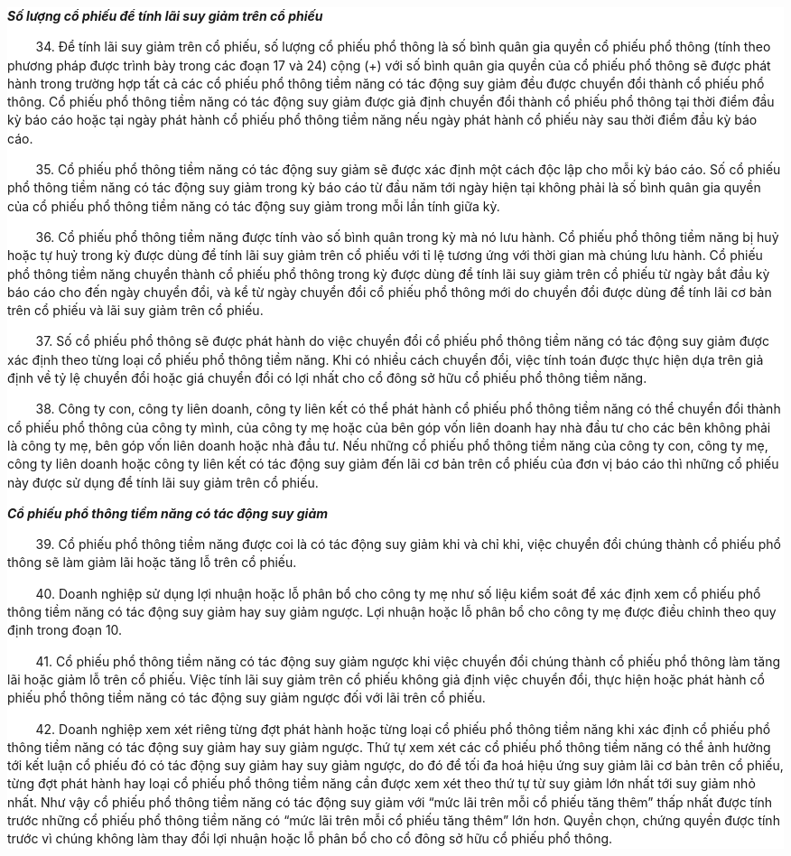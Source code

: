 
***Số lượng cổ phiếu để tính lãi suy giảm trên cổ phiếu***


        34. Để tính lãi suy giảm trên cổ phiếu, số lượng cổ phiếu phổ thông là số bình quân gia quyền cổ phiếu phổ thông (tính theo phương pháp được trình bày trong các đoạn 17 và 24) cộng (+) với số bình quân gia quyền của cổ phiếu phổ thông sẽ được phát hành trong trường hợp tất cả các cổ phiếu phổ thông tiềm năng có tác động suy giảm đều được chuyển đổi thành cổ phiếu phổ thông. Cổ phiếu phổ thông tiềm năng có tác động suy giảm được giả định chuyển đổi thành cổ phiếu phổ thông tại thời điểm đầu kỳ báo cáo hoặc tại ngày phát hành cổ phiếu phổ thông tiềm năng nếu ngày phát hành cổ phiếu này sau thời điểm đầu kỳ báo cáo.


        35. Cổ phiếu phổ thông tiềm năng có tác động suy giảm sẽ được xác định một cách độc lập cho mỗi kỳ báo cáo. Số cổ phiếu phổ thông tiềm năng có tác động suy giảm trong kỳ báo cáo từ đầu năm tới ngày hiện tại không phải là số bình quân gia quyền của cổ phiếu phổ thông tiềm năng có tác động suy giảm trong mỗi lần tính giữa kỳ.


        36. Cổ phiếu phổ thông tiềm năng được tính vào số bình quân trong kỳ mà nó lưu hành. Cổ phiếu phổ thông tiềm năng bị huỷ hoặc tự huỷ trong kỳ được dùng để tính lãi suy giảm trên cổ phiếu với tỉ lệ tương ứng với thời gian mà chúng lưu hành. Cổ phiếu phổ thông tiềm năng chuyển thành cổ phiếu phổ thông trong kỳ được dùng để tính lãi suy giảm trên cổ phiếu từ ngày bắt đầu kỳ báo cáo cho đến ngày chuyển đổi, và kể từ ngày chuyển đổi cổ phiếu phổ thông mới do chuyển đổi được dùng để tính lãi cơ bản trên cổ phiếu và lãi suy giảm trên cổ phiếu.


        37. Số cổ phiếu phổ thông sẽ được phát hành do việc chuyển đổi cổ phiếu phổ thông tiềm năng có tác động suy giảm được xác định theo từng loại cổ phiếu phổ thông tiềm năng. Khi có nhiều cách chuyển đổi, việc tính toán được thực hiện dựa trên giả định về tỷ lệ chuyển đổi hoặc giá chuyển đổi có lợi nhất cho cổ đông sở hữu cổ phiếu phổ thông tiềm năng.


        38. Công ty con, công ty liên doanh, công ty liên kết có thể phát hành cổ phiếu phổ thông tiềm năng có thể chuyển đổi thành cổ phiếu phổ thông của công ty mình, của công ty mẹ hoặc của bên góp vốn liên doanh hay nhà đầu tư cho các bên không phải là công ty mẹ, bên góp vốn liên doanh hoặc nhà đầu tư. Nếu những cổ phiếu phổ thông tiềm năng của công ty con, công ty mẹ, công ty liên doanh hoặc công ty liên kết có tác động suy giảm đến lãi cơ bản trên cổ phiếu của đơn vị báo cáo thì những cổ phiếu này được sử dụng để tính lãi suy giảm trên cổ phiếu.


***Cổ phiếu phổ thông tiềm năng có tác động suy giảm***


        39. Cổ phiếu phổ thông tiềm năng được coi là có tác động suy giảm khi và chỉ khi, việc chuyển đổi chúng thành cổ phiếu phổ thông sẽ làm giảm lãi hoặc tăng lỗ trên cổ phiếu.


        40. Doanh nghiệp sử dụng lợi nhuận hoặc lỗ phân bổ cho công ty mẹ như số liệu kiểm soát để xác định xem cổ phiếu phổ thông tiềm năng có tác động suy giảm hay suy giảm ngược. Lợi nhuận hoặc lỗ phân bổ cho công ty mẹ được điều chỉnh theo quy định trong đoạn 10.


        41. Cổ phiếu phổ thông tiềm năng có tác động suy giảm ngược khi việc chuyển đổi chúng thành cổ phiếu phổ thông làm tăng lãi hoặc giảm lỗ trên cổ phiếu. Việc tính lãi suy giảm trên cổ phiếu không giả định việc chuyển đổi, thực hiện hoặc phát hành cổ phiếu phổ thông tiềm năng có tác động suy giảm ngược đối với lãi trên cổ phiếu.


        42. Doanh nghiệp xem xét riêng từng đợt phát hành hoặc từng loại cổ phiếu phổ thông tiềm năng khi xác định cổ phiếu phổ thông tiềm năng có tác động suy giảm hay suy giảm ngược. Thứ tự xem xét các cổ phiếu phổ thông tiềm năng có thể ảnh hưởng tới kết luận cổ phiếu đó có tác động suy giảm hay suy giảm ngược, do đó để tối đa hoá hiệu ứng suy giảm lãi cơ bản trên cổ phiếu, từng đợt phát hành hay loại cổ phiếu phổ thông tiềm năng cần được xem xét theo thứ tự từ suy giảm lớn nhất tới suy giảm nhỏ nhất. Như vậy cổ phiếu phổ thông tiềm năng có tác động suy giảm với “mức lãi trên mỗi cổ phiếu tăng thêm” thấp nhất được tính trước những cổ phiếu phổ thông tiềm năng có “mức lãi trên mỗi cổ phiếu tăng thêm” lớn hơn. Quyền chọn, chứng quyền được tính trước vì chúng không làm thay đổi lợi nhuận hoặc lỗ phân bổ cho cổ đông sở hữu cổ phiếu phổ thông.
